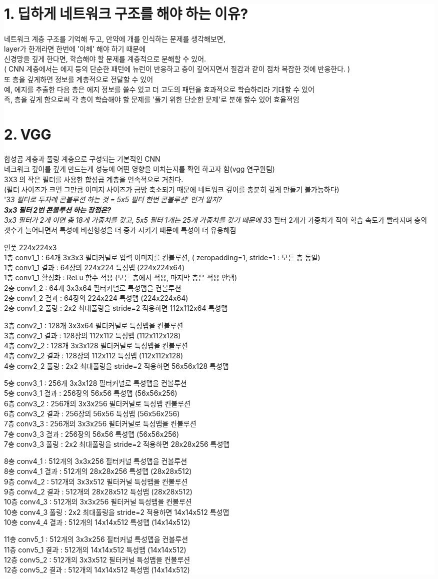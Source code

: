 # 1. 딥하게 네트워크 구조를 해야 하는 이유?
네트워크 계층 구조를 기억해 두고, 만약에 개를 인식하는 문제를 생각해보면,  
layer가 한개라면 한번에 '이헤' 해야 하기 때문에  
신경망을 깊게 한다면, 학습해야 할 문제를 계층적으로 분해할 수 있어.  
( CNN 계층에서는 에지 등의 단순한 패턴에 뉴런이 반응하고 층이 깊어지면서 질감과 같이 점차 복잡한 것에 반응한다. )  
또 층을 깊게하면 정보를 계층적으로 전달할 수 있어  
예, 에지를 추출한 다음 층은 에지 정보를 쓸수 있고 더 고도의 패턴을 효과적으로 학습하리라 기대할 수 있어  
즉, 층을 깊게 함으로써 각 층이 학습해야 할 문제를 '풀기 위한 단순한 문제'로 분해 할수 있어 효율적임  
  
# 2. VGG 
합성곱 계층과 풀링 계층으로 구성되는 기본적인 CNN  
네크워크 깊이를 깊게 만드는게 성능에 어떤 영향을 미치는지를 확인 하고자 함(vgg 연구원팀)  
3X3 의 작은 필터를 사용한 합성곱 계층을 연속적으로 거친다.  
(필터 사이즈가 크면 그만큼 이미지 사이즈가 금방 축소되기 때문에 네트워크 깊이를 충분히 깊게 만들기 불가능하다)  
'3*3 필터로 두차례 콘볼루션 하는 것 = 5x5 필터 한번 콘볼루션' 인거 알지?  
**3x3 필터 2번 콘볼루션 하는 장점은?**  
3x3 필터가 2개 이면 총 18게 가중치를 갖고, 5x5 필터 1개는 25개 가중치를 갖기 때문에 3*3 필터 2개가 가중치가 작아 학습 속도가 빨라지며 층의 갯수가 늘어나면서 특성에 비선형성을 더 증가 시키기 때문에 특성이 더 유용해짐  
  
인풋 224x224x3  
1층 conv1_1 : 64개 3x3x3 필터커널로 입력 이미지를 컨볼루션, ( zeropadding=1, stride=1 : 모든 층 동일)  
1층 conv1_1 결과 : 64장의 224x224 특성맵 (224x224x64)  
1층 conv1_1 활성화 : ReLu 함수 적용 (모든 층에서 적용, 마지막 층은 적용 안됌)  
2층 conv1_2 : 64개 3x3x64 필터커널로 특성맵을 컨볼루션  
2층 conv1_2 결과 : 64장의 224x224 특성맵 (224x224x64)  
2층 conv1_2 풀링 : 2x2 최대풀링을 stride=2 적용하면 112x112x64 특성맵  
  
3층 conv2_1 : 128개 3x3x64 필터커널로 특성맵을 컨볼루션  
3층 conv2_1 결과 : 128장의 112x112 특성맵 (112x112x128)  
4층 conv2_2 : 128개 3x3x128 필터커널로 특성맵을 컨볼루션  
4층 conv2_2 결과 : 128장의 112x112 특성맵 (112x112x128)  
4층 conv2_2 풀링 : 2x2 최대풀링을 stride=2 적용하면 56x56x128 특성맵  
  
5층 conv3_1 : 256개 3x3x128 필터커널로 특성맵을 컨볼루션  
5층 conv3_1 결과 : 256장의 56x56 특성맵 (56x56x256)  
6층 conv3_2 : 256개의 3x3x256 필터커널로 특성맵 컨볼루션  
6층 conv3_2 결과 : 256장의 56x56 특성맵 (56x56x256)  
7층 conv3_3 : 256개의 3x3x256 필터커널로 특성맵을 컨볼루션  
7층 conv3_3 결과 : 256장의 56x56 특성맵 (56x56x256)  
7층 conv3_3 풀링 : 2x2 최대풀링을 stride=2 적용하면 28x28x256 특성맵  
  
8층 conv4_1 : 512개의 3x3x256 필터커널 특성맵을 컨볼루션  
8층 conv4_1 결과 : 512개의 28x28x256 특성맵 (28x28x512)  
9층 conv4_2 : 512개의 3x3x512 필터커널 특성맵을 컨볼루션  
9층 conv4_2 결과 : 512개의 28x28x512 특성맵 (28x28x512)  
10층 conv4_3 : 512개의 3x3x256 필터커널 특성맵을 컨볼루션  
10층 conv4_3 풀링 : 2x2 최대풀링을 stride=2 적용하면 14x14x512 특성맵  
10층 conv4_4 결과 : 512개의 14x14x512 특성맵 (14x14x512)  
  
11층 conv5_1 : 512개의 3x3x256 필터커널 특성맵을 컨볼루션  
11층 conv5_1 결과 : 512개의 14x14x512 특성맵 (14x14x512)  
12층 conv5_2 : 512개의 3x3x512 필터커널 특성맵을 컨볼루션  
12층 conv5_2 결과 : 512개의 14x14x512 특성맵 (14x14x512)  
  
